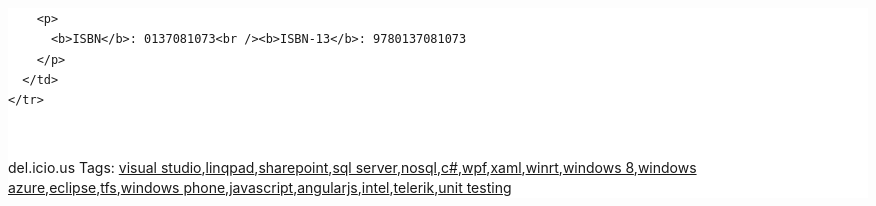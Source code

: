         <p>
          <b>ISBN</b>: 0137081073<br /><b>ISBN-13</b>: 9780137081073
        </p>
      </td>
    </tr>
  </table>
</div>

&#160;

<div id="scid:0767317B-992E-4b12-91E0-4F059A8CECA8:8ae8242f-552d-46e8-95e3-83abeaf40c44" class="wlWriterEditableSmartContent" style="float: none; padding-bottom: 0px; padding-top: 0px; padding-left: 0px; margin: 0px; display: inline; padding-right: 0px">
  del.icio.us Tags: <a href="http://del.icio.us/popular/visual+studio" rel="tag">visual studio</a>,<a href="http://del.icio.us/popular/linqpad" rel="tag">linqpad</a>,<a href="http://del.icio.us/popular/sharepoint" rel="tag">sharepoint</a>,<a href="http://del.icio.us/popular/sql+server" rel="tag">sql server</a>,<a href="http://del.icio.us/popular/nosql" rel="tag">nosql</a>,<a href="http://del.icio.us/popular/c%23" rel="tag">c#</a>,<a href="http://del.icio.us/popular/wpf" rel="tag">wpf</a>,<a href="http://del.icio.us/popular/xaml" rel="tag">xaml</a>,<a href="http://del.icio.us/popular/winrt" rel="tag">winrt</a>,<a href="http://del.icio.us/popular/windows+8" rel="tag">windows 8</a>,<a href="http://del.icio.us/popular/windows+azure" rel="tag">windows azure</a>,<a href="http://del.icio.us/popular/eclipse" rel="tag">eclipse</a>,<a href="http://del.icio.us/popular/tfs" rel="tag">tfs</a>,<a href="http://del.icio.us/popular/windows+phone" rel="tag">windows phone</a>,<a href="http://del.icio.us/popular/javascript" rel="tag">javascript</a>,<a href="http://del.icio.us/popular/angularjs" rel="tag">angularjs</a>,<a href="http://del.icio.us/popular/intel" rel="tag">intel</a>,<a href="http://del.icio.us/popular/telerik" rel="tag">telerik</a>,<a href="http://del.icio.us/popular/unit+testing" rel="tag">unit testing</a>
</div>